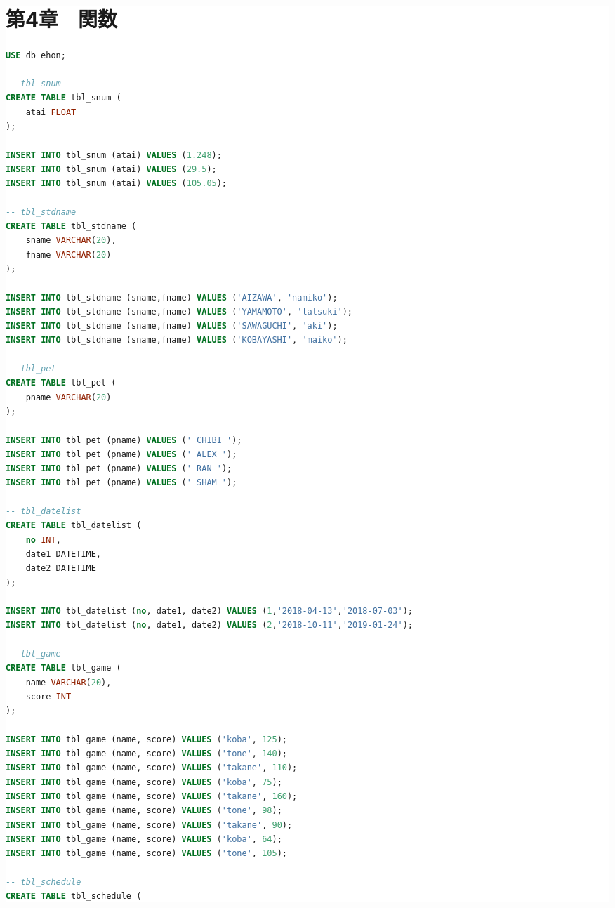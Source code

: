 # 第4章　関数

```sql
USE db_ehon;

-- tbl_snum
CREATE TABLE tbl_snum (
    atai FLOAT
);

INSERT INTO tbl_snum (atai) VALUES (1.248);
INSERT INTO tbl_snum (atai) VALUES (29.5);
INSERT INTO tbl_snum (atai) VALUES (105.05);

-- tbl_stdname
CREATE TABLE tbl_stdname (
    sname VARCHAR(20),
    fname VARCHAR(20)
);

INSERT INTO tbl_stdname (sname,fname) VALUES ('AIZAWA', 'namiko');
INSERT INTO tbl_stdname (sname,fname) VALUES ('YAMAMOTO', 'tatsuki');
INSERT INTO tbl_stdname (sname,fname) VALUES ('SAWAGUCHI', 'aki');
INSERT INTO tbl_stdname (sname,fname) VALUES ('KOBAYASHI', 'maiko');

-- tbl_pet
CREATE TABLE tbl_pet (
    pname VARCHAR(20)
);

INSERT INTO tbl_pet (pname) VALUES (' CHIBI ');
INSERT INTO tbl_pet (pname) VALUES (' ALEX ');
INSERT INTO tbl_pet (pname) VALUES (' RAN ');
INSERT INTO tbl_pet (pname) VALUES (' SHAM ');

-- tbl_datelist
CREATE TABLE tbl_datelist (
    no INT,
    date1 DATETIME,
    date2 DATETIME
);

INSERT INTO tbl_datelist (no, date1, date2) VALUES (1,'2018-04-13','2018-07-03');
INSERT INTO tbl_datelist (no, date1, date2) VALUES (2,'2018-10-11','2019-01-24');

-- tbl_game
CREATE TABLE tbl_game (
    name VARCHAR(20),
    score INT
);

INSERT INTO tbl_game (name, score) VALUES ('koba', 125);
INSERT INTO tbl_game (name, score) VALUES ('tone', 140);
INSERT INTO tbl_game (name, score) VALUES ('takane', 110);
INSERT INTO tbl_game (name, score) VALUES ('koba', 75);
INSERT INTO tbl_game (name, score) VALUES ('takane', 160);
INSERT INTO tbl_game (name, score) VALUES ('tone', 98);
INSERT INTO tbl_game (name, score) VALUES ('takane', 90);
INSERT INTO tbl_game (name, score) VALUES ('koba', 64);
INSERT INTO tbl_game (name, score) VALUES ('tone', 105);

-- tbl_schedule
CREATE TABLE tbl_schedule (
```